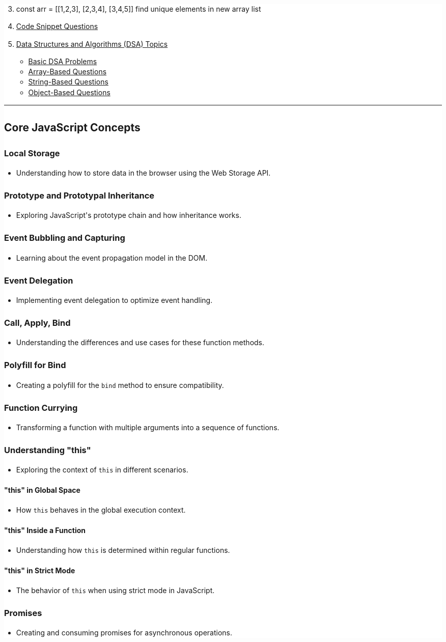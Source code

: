    3. const arr = [[1,2,3], [2,3,4], [3,4,5]] find unique elements in new array list



3. [Code Snippet Questions](#code-snippet-questions)

4. [Data Structures and Algorithms (DSA) Topics](#data-structures-and-algorithms-dsa-topics)
   - [Basic DSA Problems](#basic-dsa-problems)
   - [Array-Based Questions](#array-based-questions)
   - [String-Based Questions](#string-based-questions)
   - [Object-Based Questions](#object-based-questions)

---

## Core JavaScript Concepts

### Local Storage
- Understanding how to store data in the browser using the Web Storage API.

### Prototype and Prototypal Inheritance
- Exploring JavaScript's prototype chain and how inheritance works.

### Event Bubbling and Capturing
- Learning about the event propagation model in the DOM.

### Event Delegation
- Implementing event delegation to optimize event handling.

### Call, Apply, Bind
- Understanding the differences and use cases for these function methods.

### Polyfill for Bind
- Creating a polyfill for the `bind` method to ensure compatibility.

### Function Currying
- Transforming a function with multiple arguments into a sequence of functions.

### Understanding "this"
- Exploring the context of `this` in different scenarios.

#### "this" in Global Space
- How `this` behaves in the global execution context.

#### "this" Inside a Function
- Understanding how `this` is determined within regular functions.

#### "this" in Strict Mode
- The behavior of `this` when using strict mode in JavaScript.

### Promises
- Creating and consuming promises for asynchronous operations.
